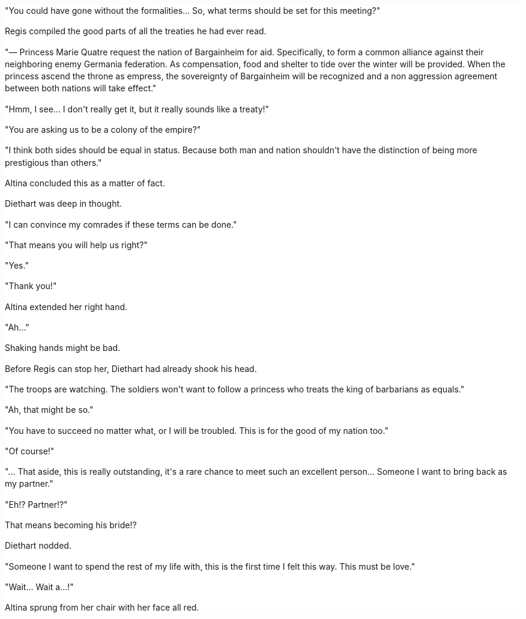 "You could have gone without the formalities... So, what terms should be set for this meeting?"<br/>
 
Regis compiled the good parts of all the treaties he had ever read.<br/>
 
"— Princess Marie Quatre request the nation of Bargainheim for aid. Specifically, to form a common alliance against their neighboring enemy Germania federation. As compensation, food and shelter to tide over the winter will be provided. When the princess ascend the throne as empress, the sovereignty of Bargainheim will be recognized and a non aggression agreement between both nations will take effect."<br/>
 
"Hmm, I see... I don't really get it, but it really sounds like a treaty!"<br/>
 
"You are asking us to be a colony of the empire?"<br/>
 
"I think both sides should be equal in status. Because both man and nation shouldn't have the distinction of being more prestigious than others."<br/>
 
Altina concluded this as a matter of fact.<br/>
 
Diethart was deep in thought.<br/>
 
"I can convince my comrades if these terms can be done."<br/>
 
"That means you will help us right?"<br/>
 
"Yes."<br/>
 
"Thank you!"<br/>
 
Altina extended her right hand.<br/>
 
"Ah..."<br/>
 
Shaking hands might be bad.<br/>
 
Before Regis can stop her, Diethart had already shook his head.<br/>
 
"The troops are watching. The soldiers won't want to follow a princess who treats the king of barbarians as equals."<br/>
 
"Ah, that might be so."<br/>
 
"You have to succeed no matter what, or I will be troubled. This is for the good of my nation too."<br/>
 
"Of course!"<br/>
 
"... That aside, this is really outstanding, it's a rare chance to meet such an excellent person... Someone I want to bring back as my partner."<br/>
 
"Eh!? Partner!?"<br/>
 
That means becoming his bride!?
 
Diethart nodded.<br/>
 
"Someone I want to spend the rest of my life with, this is the first time I felt this way. This must be love."<br/>
 
"Wait... Wait a...!"<br/>
 
Altina sprung from her chair with her face all red.<br/>
 